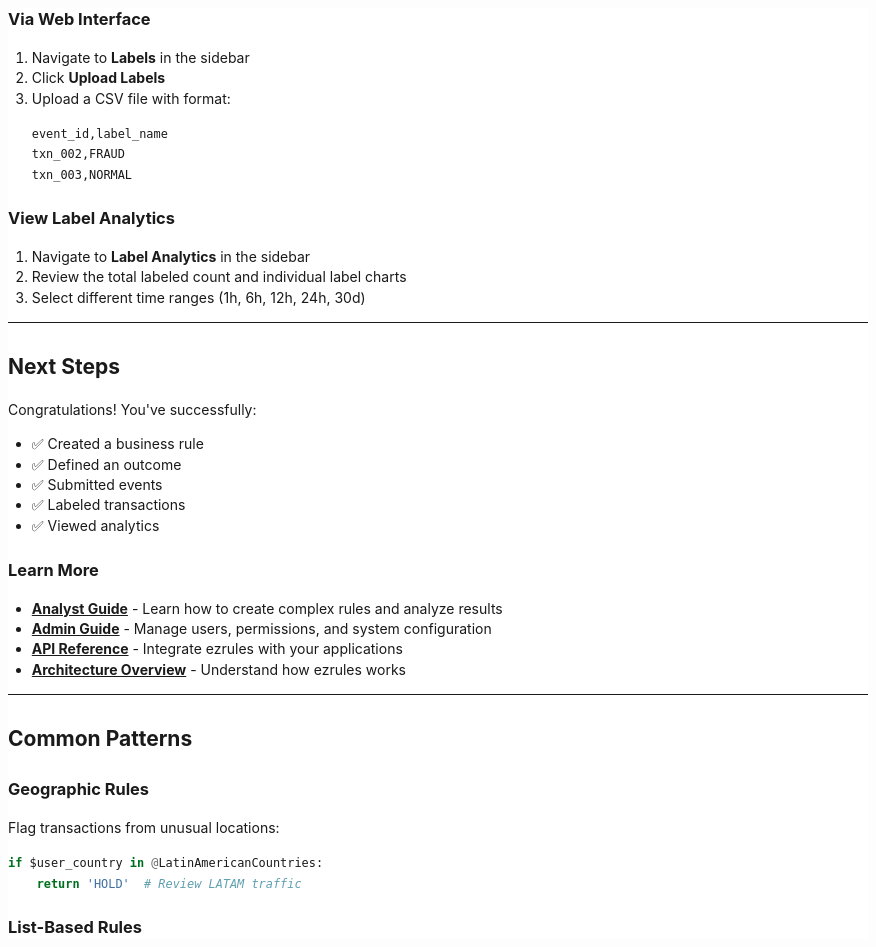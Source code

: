 ### Via Web Interface

1. Navigate to **Labels** in the sidebar
2. Click **Upload Labels**
3. Upload a CSV file with format:
   ```csv
   event_id,label_name
   txn_002,FRAUD
   txn_003,NORMAL
   ```

### View Label Analytics

1. Navigate to **Label Analytics** in the sidebar
2. Review the total labeled count and individual label charts
3. Select different time ranges (1h, 6h, 12h, 24h, 30d)

---

## Next Steps

Congratulations! You've successfully:

- ✅ Created a business rule
- ✅ Defined an outcome
- ✅ Submitted events
- ✅ Labeled transactions
- ✅ Viewed analytics

### Learn More

- **[Analyst Guide](../user-guide/analyst-guide.md)** - Learn how to create complex rules and analyze results
- **[Admin Guide](../user-guide/admin-guide.md)** - Manage users, permissions, and system configuration
- **[API Reference](../api-reference/evaluator-api.md)** - Integrate ezrules with your applications
- **[Architecture Overview](../architecture/overview.md)** - Understand how ezrules works

---

## Common Patterns


### Geographic Rules

Flag transactions from unusual locations:

```python
if $user_country in @LatinAmericanCountries:
    return 'HOLD'  # Review LATAM traffic
```

### List-Based Rules
